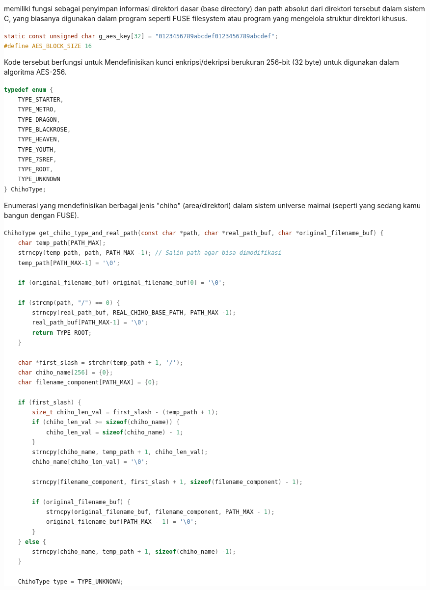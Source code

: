 memiliki fungsi sebagai penyimpan informasi direktori dasar (base directory) dan path absolut dari direktori tersebut dalam sistem C, yang biasanya digunakan dalam program seperti FUSE filesystem atau program yang mengelola struktur direktori khusus.

```c
static const unsigned char g_aes_key[32] = "0123456789abcdef0123456789abcdef";
#define AES_BLOCK_SIZE 16
```

Kode tersebut berfungsi untuk Mendefinisikan kunci enkripsi/dekripsi berukuran 256-bit (32 byte) untuk digunakan dalam algoritma AES-256.

```c
typedef enum {
    TYPE_STARTER,
    TYPE_METRO,
    TYPE_DRAGON,
    TYPE_BLACKROSE,
    TYPE_HEAVEN,
    TYPE_YOUTH,
    TYPE_7SREF,
    TYPE_ROOT,
    TYPE_UNKNOWN
} ChihoType;
```

Enumerasi yang mendefinisikan berbagai jenis "chiho" (area/direktori) dalam sistem universe maimai (seperti yang sedang kamu bangun dengan FUSE).

```c
ChihoType get_chiho_type_and_real_path(const char *path, char *real_path_buf, char *original_filename_buf) {
    char temp_path[PATH_MAX];
    strncpy(temp_path, path, PATH_MAX -1); // Salin path agar bisa dimodifikasi
    temp_path[PATH_MAX-1] = '\0';

    if (original_filename_buf) original_filename_buf[0] = '\0';

    if (strcmp(path, "/") == 0) {
        strncpy(real_path_buf, REAL_CHIHO_BASE_PATH, PATH_MAX -1);
        real_path_buf[PATH_MAX-1] = '\0';
        return TYPE_ROOT;
    }

    char *first_slash = strchr(temp_path + 1, '/');
    char chiho_name[256] = {0};
    char filename_component[PATH_MAX] = {0}; 

    if (first_slash) {
        size_t chiho_len_val = first_slash - (temp_path + 1);
        if (chiho_len_val >= sizeof(chiho_name)) {
            chiho_len_val = sizeof(chiho_name) - 1;
        }
        strncpy(chiho_name, temp_path + 1, chiho_len_val);
        chiho_name[chiho_len_val] = '\0';

        strncpy(filename_component, first_slash + 1, sizeof(filename_component) - 1);

        if (original_filename_buf) {
            strncpy(original_filename_buf, filename_component, PATH_MAX - 1); 
            original_filename_buf[PATH_MAX - 1] = '\0';
        }
    } else {
        strncpy(chiho_name, temp_path + 1, sizeof(chiho_name) -1);
    }

    ChihoType type = TYPE_UNKNOWN;
```